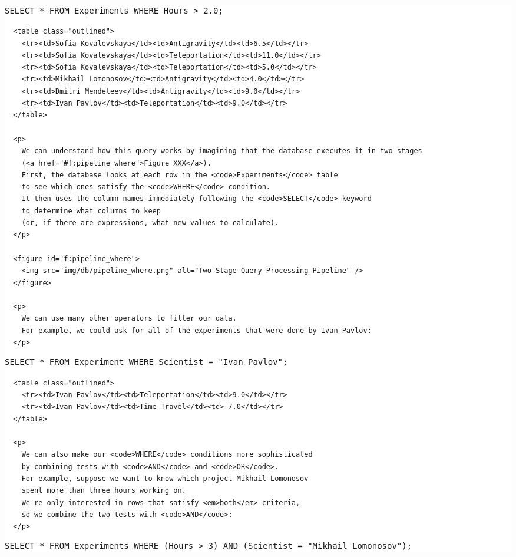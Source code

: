 <pre src="src/db/select_where_hours.sql">
SELECT * FROM Experiments WHERE Hours &gt; 2.0;
</pre>

      <table class="outlined">
        <tr><td>Sofia Kovalevskaya</td><td>Antigravity</td><td>6.5</td></tr>
        <tr><td>Sofia Kovalevskaya</td><td>Teleportation</td><td>11.0</td></tr>
        <tr><td>Sofia Kovalevskaya</td><td>Teleportation</td><td>5.0</td></tr>
        <tr><td>Mikhail Lomonosov</td><td>Antigravity</td><td>4.0</td></tr>
        <tr><td>Dmitri Mendeleev</td><td>Antigravity</td><td>9.0</td></tr>
        <tr><td>Ivan Pavlov</td><td>Teleportation</td><td>9.0</td></tr>
      </table>

      <p>
        We can understand how this query works by imagining that the database executes it in two stages
        (<a href="#f:pipeline_where">Figure XXX</a>).
        First, the database looks at each row in the <code>Experiments</code> table
        to see which ones satisfy the <code>WHERE</code> condition.
        It then uses the column names immediately following the <code>SELECT</code> keyword
        to determine what columns to keep
        (or, if there are expressions, what new values to calculate).
      </p>

      <figure id="f:pipeline_where">
        <img src="img/db/pipeline_where.png" alt="Two-Stage Query Processing Pipeline" />
      </figure>

      <p>
        We can use many other operators to filter our data.
        For example, we could ask for all of the experiments that were done by Ivan Pavlov:
      </p>

<pre src="src/db/select_where_pavlov.sql">
SELECT * FROM Experiment WHERE Scientist = "Ivan Pavlov";
</pre>

      <table class="outlined">
        <tr><td>Ivan Pavlov</td><td>Teleportation</td><td>9.0</td></tr>
        <tr><td>Ivan Pavlov</td><td>Time Travel</td><td>-7.0</td></tr>
      </table>

      <p>
        We can also make our <code>WHERE</code> conditions more sophisticated
        by combining tests with <code>AND</code> and <code>OR</code>.
        For example, suppose we want to know which project Mikhail Lomonosov
        spent more than three hours working on.
        We're only interested in rows that satisfy <em>both</em> criteria,
        so we combine the two tests with <code>AND</code>:
      </p>

<pre src="src/db/select_where_lomonosov_three_hours.sql">
SELECT * FROM Experiments WHERE (Hours &gt; 3) AND (Scientist = "Mikhail Lomonosov");
</pre>
